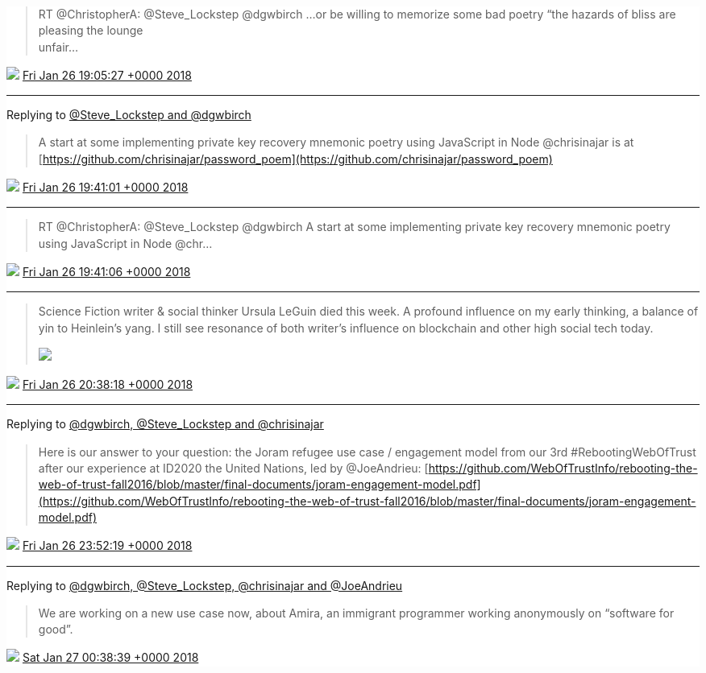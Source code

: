 > RT @ChristopherA: @Steve_Lockstep @dgwbirch …or be willing to memorize some bad poetry “the hazards of bliss are pleasing the lounge  
> unfair…

<img src="{{ site.url }}{{ site.baseurl }}/assets/images/media/tweet.ico" width="30" /> [Fri Jan 26 19:05:27 +0000 2018](https://twitter.com/ChristopherA/status/956966331638734848)

----

Replying to [@Steve_Lockstep and @dgwbirch](https://twitter.com/ChristopherA/status/956966002973032449)

> A start at some implementing private key recovery mnemonic poetry using JavaScript in Node @chrisinajar is at [https://github.com/chrisinajar/password_poem](https://github.com/chrisinajar/password_poem)

<img src="{{ site.url }}{{ site.baseurl }}/assets/images/media/tweet.ico" width="30" /> [Fri Jan 26 19:41:01 +0000 2018](https://twitter.com/ChristopherA/status/956975282165972992)

----

> RT @ChristopherA: @Steve_Lockstep @dgwbirch A start at some implementing private key recovery mnemonic poetry using JavaScript in Node @chr…

<img src="{{ site.url }}{{ site.baseurl }}/assets/images/media/tweet.ico" width="30" /> [Fri Jan 26 19:41:06 +0000 2018](https://twitter.com/ChristopherA/status/956975304043503616)

----

> Science Fiction writer &amp; social thinker Ursula LeGuin died this week. A profound influence on my early thinking, a balance of yin to Heinlein’s yang. I still see resonance of both writer’s influence on blockchain and other high social tech today. 
> 
> ![](../../media/956989698584428546-DUfpC-aVAAAAgEG.jpg)

<img src="{{ site.url }}{{ site.baseurl }}/assets/images/media/tweet.ico" width="30" /> [Fri Jan 26 20:38:18 +0000 2018](https://twitter.com/ChristopherA/status/956989698584428546)

----

Replying to [@dgwbirch, @Steve_Lockstep and @chrisinajar](https://twitter.com/dgwbirch/status/956989919297187846)

> Here is our answer to your question: the Joram refugee use case / engagement model from our 3rd #RebootingWebOfTrust after our experience at ID2020 the United Nations, led by @JoeAndrieu: [https://github.com/WebOfTrustInfo/rebooting-the-web-of-trust-fall2016/blob/master/final-documents/joram-engagement-model.pdf](https://github.com/WebOfTrustInfo/rebooting-the-web-of-trust-fall2016/blob/master/final-documents/joram-engagement-model.pdf)

<img src="{{ site.url }}{{ site.baseurl }}/assets/images/media/tweet.ico" width="30" /> [Fri Jan 26 23:52:19 +0000 2018](https://twitter.com/ChristopherA/status/957038524649299968)

----

Replying to [@dgwbirch, @Steve_Lockstep, @chrisinajar and @JoeAndrieu](https://twitter.com/ChristopherA/status/957038524649299968)

> We are working on a new use case now, about Amira, an immigrant programmer working anonymously on “software for good”.

<img src="{{ site.url }}{{ site.baseurl }}/assets/images/media/tweet.ico" width="30" /> [Sat Jan 27 00:38:39 +0000 2018](https://twitter.com/ChristopherA/status/957050183094697984)
